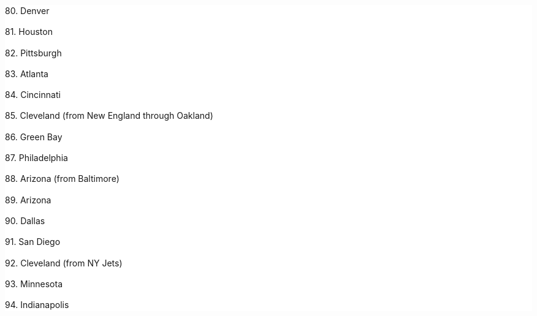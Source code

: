   <p>
    80. Denver
  </p>

  <p>
    81. Houston
  </p>

  <p>
    82. Pittsburgh
  </p>

  <p>
    83. Atlanta
  </p>

  <p>
    84. Cincinnati
  </p>

  <p>
    85. Cleveland (from New England through Oakland)
  </p>

  <p>
    86. Green Bay
  </p>

  <p>
    87. Philadelphia
  </p>

  <p>
    88. Arizona (from Baltimore)
  </p>

  <p>
    89. Arizona
  </p>

  <p>
    90. Dallas
  </p>

  <p>
    91. San Diego
  </p>

  <p>
    92. Cleveland (from NY Jets)
  </p>

  <p>
    93. Minnesota
  </p>

  <p>
    94. Indianapolis
  </p>
